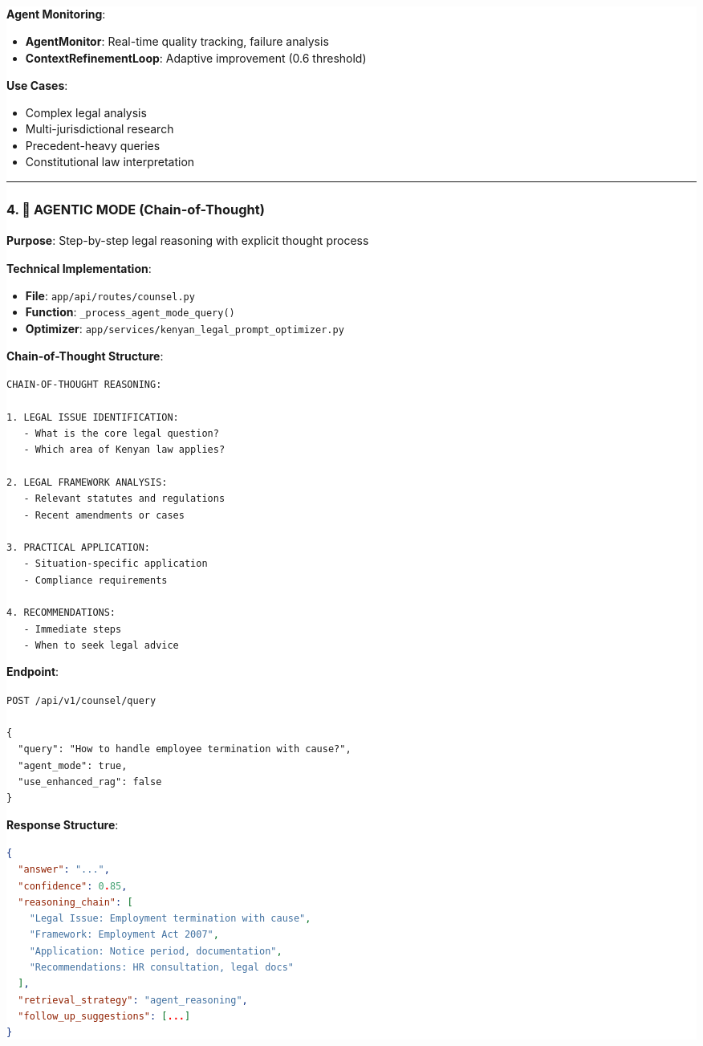 **Agent Monitoring**:
- **AgentMonitor**: Real-time quality tracking, failure analysis
- **ContextRefinementLoop**: Adaptive improvement (0.6 threshold)

**Use Cases**:
- Complex legal analysis
- Multi-jurisdictional research
- Precedent-heavy queries
- Constitutional law interpretation

---

### 4. 🎯 AGENTIC MODE (Chain-of-Thought)

**Purpose**: Step-by-step legal reasoning with explicit thought process

**Technical Implementation**:
- **File**: `app/api/routes/counsel.py`
- **Function**: `_process_agent_mode_query()`
- **Optimizer**: `app/services/kenyan_legal_prompt_optimizer.py`

**Chain-of-Thought Structure**:
```
CHAIN-OF-THOUGHT REASONING:

1. LEGAL ISSUE IDENTIFICATION:
   - What is the core legal question?
   - Which area of Kenyan law applies?

2. LEGAL FRAMEWORK ANALYSIS:
   - Relevant statutes and regulations
   - Recent amendments or cases

3. PRACTICAL APPLICATION:
   - Situation-specific application
   - Compliance requirements

4. RECOMMENDATIONS:
   - Immediate steps
   - When to seek legal advice
```

**Endpoint**:
```http
POST /api/v1/counsel/query

{
  "query": "How to handle employee termination with cause?",
  "agent_mode": true,
  "use_enhanced_rag": false
}
```

**Response Structure**:
```json
{
  "answer": "...",
  "confidence": 0.85,
  "reasoning_chain": [
    "Legal Issue: Employment termination with cause",
    "Framework: Employment Act 2007",
    "Application: Notice period, documentation",
    "Recommendations: HR consultation, legal docs"
  ],
  "retrieval_strategy": "agent_reasoning",
  "follow_up_suggestions": [...]
}
```